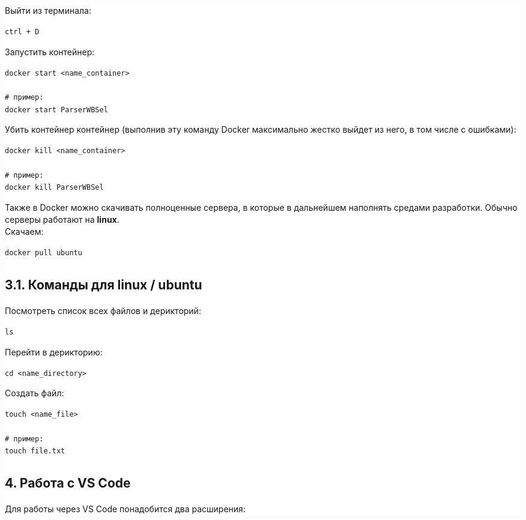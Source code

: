 Выйти из терминала:
```
ctrl + D
```

Запустить контейнер:
```
docker start <name_container>

# пример:
docker start ParserWBSel
```

Убить контейнер контейнер (выполнив эту команду Docker максимально жестко выйдет из него, в том числе с ошибками):
```
docker kill <name_container>

# пример:
docker kill ParserWBSel
```

Также в Docker можно скачивать полноценные сервера, в которые в дальнейшем наполнять средами разработки. Обычно серверы работают на <b>linux</b>.  
Скачаем:
```
docker pull ubuntu
```


## <a name='linux_commands'>3.1. Команды для linux / ubuntu</a>

Посмотреть список всех файлов и дерикторий:
```
ls
```

Перейти в дерикторию:
```
cd <name_directory>
```

Создать файл:
```
touch <name_file>

# пример:
touch file.txt
```


## <a name='vs_code'>4. Работа с VS Code</a>

Для работы через VS Code понадобится два расширения:
